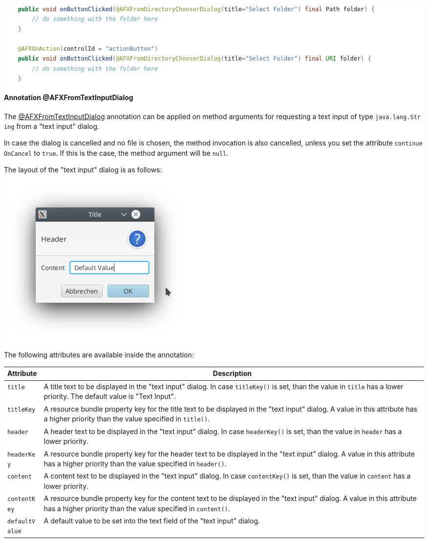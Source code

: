 ```java
	public void onButtonClicked(@AFXFromDirectoryChooserDialog(title="Select Folder") final Path folder) {
		// do something with the folder here 
	}
	
	@AFXOnAction(controlId = "actionButton")
	public void onButtonClicked(@AFXFromDirectoryChooserDialog(title="Select Folder") final URI folder) {
		// do something with the folder here 
	}
```

#### Annotation @AFXFromTextInputDialog

The [@AFXFromTextInputDialog](src/main/java/com/github/actionfx/core/annotation/AFXFromTextInputDialog.java) annotation can be applied on method arguments for requesting a text input of type `java.lang.String` from a "text input" dialog.

In case the dialog is cancelled and no file is chosen, the method invocation is also cancelled, unless you set the attribute `continueOnCancel` to `true`. If this is the case, the method argument will be `null`.

The layout of the "text input" dialog is as follows:

![Text Input Dialog](docs/images/textinput-dialog.png)

The following attributes are available inside the annotation:

Attribute 				| Description 
----------------------- | -------------------------------------------------
`title` 				| A title text to be displayed in the "text input" dialog. In case `titleKey()` is set, than the value in `title` has a lower priority. The default value is "Text Input".
`titleKey`             | A resource bundle property key for the title text to be displayed in the "text input" dialog. A value in this attribute has a higher priority than the value specified in `title()`.
`header` 				| A header text to be displayed in the "text input" dialog. In case `headerKey()` is set, than the value in `header` has a lower priority. 
`headerKey`             | A resource bundle property key for the header text to be displayed in the "text input" dialog. A value in this attribute has a higher priority than the value specified in `header()`.
`content` 				| A content text to be displayed in the "text input" dialog. In case `contentKey()` is set, than the value in `content` has a lower priority.
`contentKey`             | A resource bundle property key for the content text to be displayed in the "text input" dialog. A value in this attribute has a higher priority than the value specified in `content()`.
`defaultValue`         | A default value to be set into the text field of the "text input" dialog.